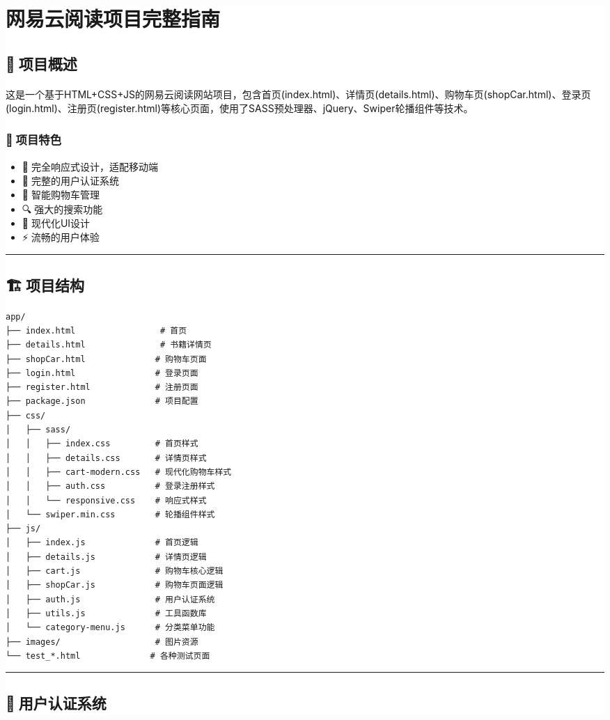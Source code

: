 # 网易云阅读项目完整指南

## 📖 项目概述

这是一个基于HTML+CSS+JS的网易云阅读网站项目，包含首页(index.html)、详情页(details.html)、购物车页(shopCar.html)、登录页(login.html)、注册页(register.html)等核心页面，使用了SASS预处理器、jQuery、Swiper轮播组件等技术。

### 🎯 项目特色
- 📱 完全响应式设计，适配移动端
- 🔐 完整的用户认证系统
- 🛒 智能购物车管理
- 🔍 强大的搜索功能
- 🎨 现代化UI设计
- ⚡ 流畅的用户体验

---

## 🏗️ 项目结构

```
app/
├── index.html                 # 首页
├── details.html               # 书籍详情页
├── shopCar.html              # 购物车页面
├── login.html                # 登录页面
├── register.html             # 注册页面
├── package.json              # 项目配置
├── css/
│   ├── sass/
│   │   ├── index.css         # 首页样式
│   │   ├── details.css       # 详情页样式
│   │   ├── cart-modern.css   # 现代化购物车样式
│   │   ├── auth.css          # 登录注册样式
│   │   └── responsive.css    # 响应式样式
│   └── swiper.min.css        # 轮播组件样式
├── js/
│   ├── index.js              # 首页逻辑
│   ├── details.js            # 详情页逻辑
│   ├── cart.js               # 购物车核心逻辑
│   ├── shopCar.js            # 购物车页面逻辑
│   ├── auth.js               # 用户认证系统
│   ├── utils.js              # 工具函数库
│   └── category-menu.js      # 分类菜单功能
├── images/                   # 图片资源
└── test_*.html              # 各种测试页面
```

---

## 🔐 用户认证系统
